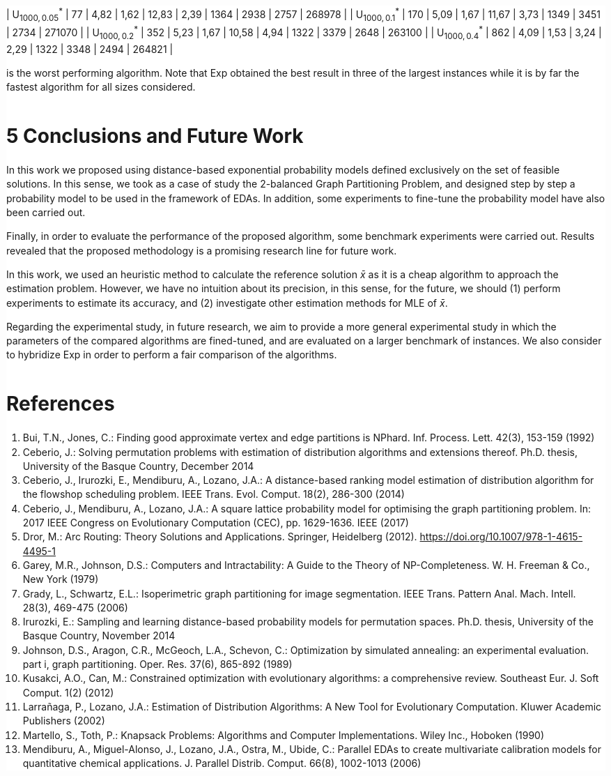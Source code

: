 | $\mathrm{U}_{1000,0.05}{ }^{*}$ | 77 | 4,82 | 1,62 | 12,83 | 2,39 | 1364 | 2938 | 2757 | 268978 |
| $\mathrm{U}_{1000,0.1}{ }^{*}$ | 170 | 5,09 | 1,67 | 11,67 | 3,73 | 1349 | 3451 | 2734 | 271070 |
| $\mathrm{U}_{1000,0.2}{ }^{*}$ | 352 | 5,23 | 1,67 | 10,58 | 4,94 | 1322 | 3379 | 2648 | 263100 |
| $\mathrm{U}_{1000,0.4}{ }^{*}$ | 862 | 4,09 | 1,53 | 3,24 | 2,29 | 1322 | 3348 | 2494 | 264821 |

is the worst performing algorithm. Note that Exp obtained the best result in three of the largest instances while it is by far the fastest algorithm for all sizes considered.

# 5 Conclusions and Future Work 

In this work we proposed using distance-based exponential probability models defined exclusively on the set of feasible solutions. In this sense, we took as a case of study the 2-balanced Graph Partitioning Problem, and designed step by step a probability model to be used in the framework of EDAs. In addition, some experiments to fine-tune the probability model have also been carried out.

Finally, in order to evaluate the performance of the proposed algorithm, some benchmark experiments were carried out. Results revealed that the proposed methodology is a promising research line for future work.

In this work, we used an heuristic method to calculate the reference solution $\bar{x}$ as it is a cheap algorithm to approach the estimation problem. However, we have no intuition about its precision, in this sense, for the future, we should (1) perform experiments to estimate its accuracy, and (2) investigate other estimation methods for MLE of $\bar{x}$.

Regarding the experimental study, in future research, we aim to provide a more general experimental study in which the parameters of the compared algorithms are fined-tuned, and are evaluated on a larger benchmark of instances. We also consider to hybridize Exp in order to perform a fair comparison of the algorithms.

# References 

1. Bui, T.N., Jones, C.: Finding good approximate vertex and edge partitions is NPhard. Inf. Process. Lett. 42(3), 153-159 (1992)
2. Ceberio, J.: Solving permutation problems with estimation of distribution algorithms and extensions thereof. Ph.D. thesis, University of the Basque Country, December 2014
3. Ceberio, J., Irurozki, E., Mendiburu, A., Lozano, J.A.: A distance-based ranking model estimation of distribution algorithm for the flowshop scheduling problem. IEEE Trans. Evol. Comput. 18(2), 286-300 (2014)
4. Ceberio, J., Mendiburu, A., Lozano, J.A.: A square lattice probability model for optimising the graph partitioning problem. In: 2017 IEEE Congress on Evolutionary Computation (CEC), pp. 1629-1636. IEEE (2017)
5. Dror, M.: Arc Routing: Theory Solutions and Applications. Springer, Heidelberg (2012). https://doi.org/10.1007/978-1-4615-4495-1
6. Garey, M.R., Johnson, D.S.: Computers and Intractability: A Guide to the Theory of NP-Completeness. W. H. Freeman \& Co., New York (1979)
7. Grady, L., Schwartz, E.L.: Isoperimetric graph partitioning for image segmentation. IEEE Trans. Pattern Anal. Mach. Intell. 28(3), 469-475 (2006)
8. Irurozki, E.: Sampling and learning distance-based probability models for permutation spaces. Ph.D. thesis, University of the Basque Country, November 2014
9. Johnson, D.S., Aragon, C.R., McGeoch, L.A., Schevon, C.: Optimization by simulated annealing: an experimental evaluation. part i, graph partitioning. Oper. Res. 37(6), 865-892 (1989)
10. Kusakci, A.O., Can, M.: Constrained optimization with evolutionary algorithms: a comprehensive review. Southeast Eur. J. Soft Comput. 1(2) (2012)
11. Larrañaga, P., Lozano, J.A.: Estimation of Distribution Algorithms: A New Tool for Evolutionary Computation. Kluwer Academic Publishers (2002)
12. Martello, S., Toth, P.: Knapsack Problems: Algorithms and Computer Implementations. Wiley Inc., Hoboken (1990)
13. Mendiburu, A., Miguel-Alonso, J., Lozano, J.A., Ostra, M., Ubide, C.: Parallel EDAs to create multivariate calibration models for quantitative chemical applications. J. Parallel Distrib. Comput. 66(8), 1002-1013 (2006)
